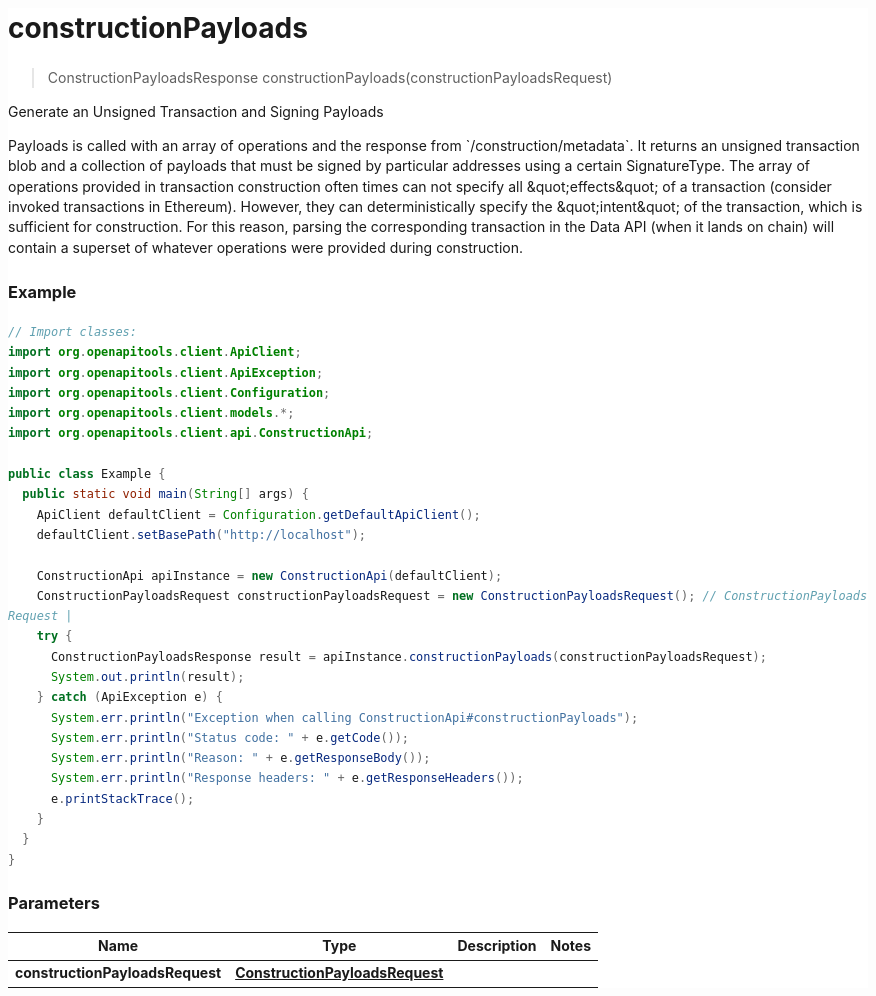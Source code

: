 <a name="constructionPayloads"></a>
# **constructionPayloads**
> ConstructionPayloadsResponse constructionPayloads(constructionPayloadsRequest)

Generate an Unsigned Transaction and Signing Payloads

Payloads is called with an array of operations and the response from &#x60;/construction/metadata&#x60;. It returns an unsigned transaction blob and a collection of payloads that must be signed by particular addresses using a certain SignatureType. The array of operations provided in transaction construction often times can not specify all \&quot;effects\&quot; of a transaction (consider invoked transactions in Ethereum). However, they can deterministically specify the \&quot;intent\&quot; of the transaction, which is sufficient for construction. For this reason, parsing the corresponding transaction in the Data API (when it lands on chain) will contain a superset of whatever operations were provided during construction.

### Example
```java
// Import classes:
import org.openapitools.client.ApiClient;
import org.openapitools.client.ApiException;
import org.openapitools.client.Configuration;
import org.openapitools.client.models.*;
import org.openapitools.client.api.ConstructionApi;

public class Example {
  public static void main(String[] args) {
    ApiClient defaultClient = Configuration.getDefaultApiClient();
    defaultClient.setBasePath("http://localhost");

    ConstructionApi apiInstance = new ConstructionApi(defaultClient);
    ConstructionPayloadsRequest constructionPayloadsRequest = new ConstructionPayloadsRequest(); // ConstructionPayloadsRequest | 
    try {
      ConstructionPayloadsResponse result = apiInstance.constructionPayloads(constructionPayloadsRequest);
      System.out.println(result);
    } catch (ApiException e) {
      System.err.println("Exception when calling ConstructionApi#constructionPayloads");
      System.err.println("Status code: " + e.getCode());
      System.err.println("Reason: " + e.getResponseBody());
      System.err.println("Response headers: " + e.getResponseHeaders());
      e.printStackTrace();
    }
  }
}
```

### Parameters

Name | Type | Description  | Notes
------------- | ------------- | ------------- | -------------
 **constructionPayloadsRequest** | [**ConstructionPayloadsRequest**](ConstructionPayloadsRequest.md)|  |
